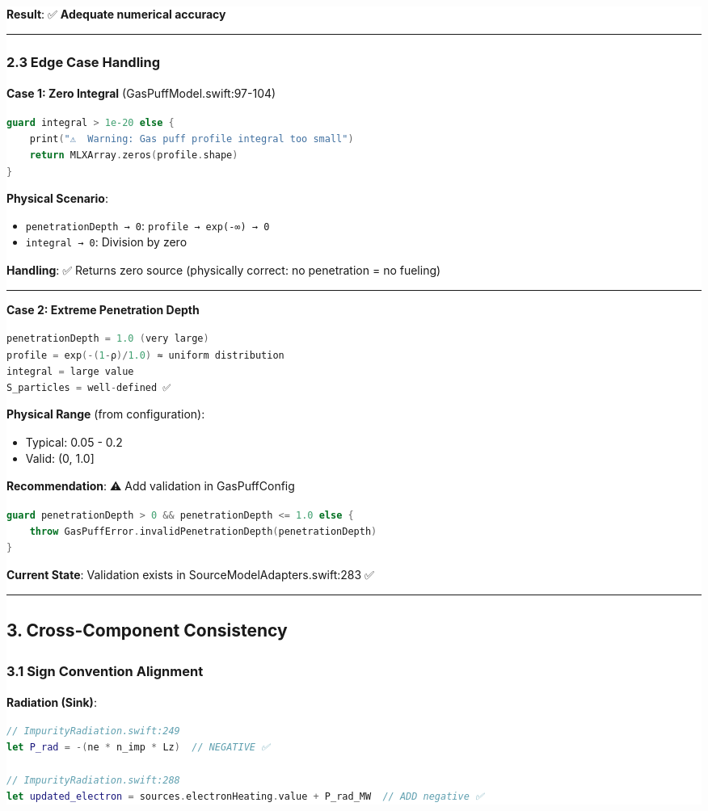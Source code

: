 **Result**: ✅ **Adequate numerical accuracy**

---

### 2.3 Edge Case Handling

**Case 1: Zero Integral** (GasPuffModel.swift:97-104)
```swift
guard integral > 1e-20 else {
    print("⚠️  Warning: Gas puff profile integral too small")
    return MLXArray.zeros(profile.shape)
}
```

**Physical Scenario**:
- `penetrationDepth → 0`: `profile → exp(-∞) → 0`
- `integral → 0`: Division by zero

**Handling**: ✅ Returns zero source (physically correct: no penetration = no fueling)

---

**Case 2: Extreme Penetration Depth**
```swift
penetrationDepth = 1.0 (very large)
profile = exp(-(1-ρ)/1.0) ≈ uniform distribution
integral = large value
S_particles = well-defined ✅
```

**Physical Range** (from configuration):
- Typical: 0.05 - 0.2
- Valid: (0, 1.0]

**Recommendation**: ⚠️ Add validation in GasPuffConfig
```swift
guard penetrationDepth > 0 && penetrationDepth <= 1.0 else {
    throw GasPuffError.invalidPenetrationDepth(penetrationDepth)
}
```

**Current State**: Validation exists in SourceModelAdapters.swift:283 ✅

---

## 3. Cross-Component Consistency

### 3.1 Sign Convention Alignment

**Radiation (Sink)**:
```swift
// ImpurityRadiation.swift:249
let P_rad = -(ne * n_imp * Lz)  // NEGATIVE ✅

// ImpurityRadiation.swift:288
let updated_electron = sources.electronHeating.value + P_rad_MW  // ADD negative ✅
```

